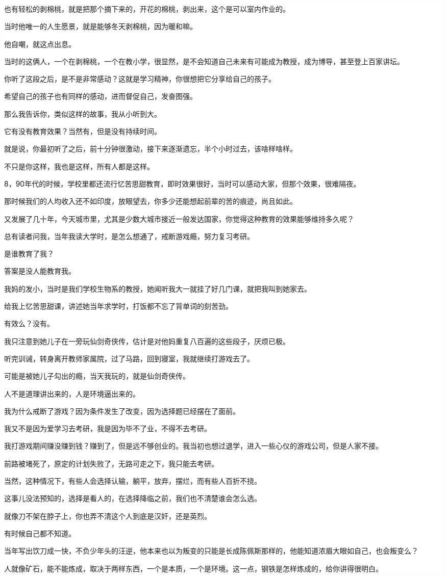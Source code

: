 也有轻松的剥棉桃，就是把那个摘下来的，开花的棉桃，剥出来，这个是可以室内作业的。

当时他唯一的人生愿景，就是能够冬天剥棉桃，因为暖和嘛。

他自嘲，就这点出息。

当时的这俩人，一个在剥棉桃，一个在教小学，很显然，是不会知道自己未来有可能成为教授，成为博导，甚至登上百家讲坛。

你听了这段之后，是不是非常感动？这就是学习精神，你很想把它分享给自己的孩子。

希望自己的孩子也有同样的感动，进而督促自己，发奋图强。

那么我告诉你，类似这样的故事，我从小听到大。  

它有没有教育效果？当然有，但是没有持续时间。

就是说，你最初听了之后，前十分钟很激动，接下来逐渐遗忘，半个小时过去，该啥样啥样。

不只是你这样，我也是这样，所有人都是这样。  

8，90年代的时候，学校里都还流行忆苦思甜教育，即时效果很好，当时可以感动大家，但那个效果，很难隔夜。  

那时候我们的人均收入还不如印度，放眼望去，你多少还能想起前辈的苦的痕迹，尚且如此。

又发展了几十年，今天城市里，尤其是少数大城市接近一般发达国家，你觉得这种教育的效果能够维持多久呢？

总有读者问我，当年我读大学时，是怎么想通了，戒断游戏瘾，努力复习考研。

是谁教育了我？  

答案是没人能教育我。

我妈的发小，当时是我们学校生物系的教授，她闻听我大一就挂了好几门课，就把我叫到她家去。  

给我上忆苦思甜课，讲述她当年求学时，打饭都不忘了背单词的刻苦劲。  

有效么？没有。  

我只注意到她儿子在一旁玩仙剑奇侠传，估计是对他妈重复八百遍的这些段子，厌烦已极。

听完训诫，转身离开教师家属院，过了马路，回到寝室，我就继续打游戏去了。

可能是被她儿子勾出的瘾，当天我玩的，就是仙剑奇侠传。  

人不是道理讲出来的，人是环境逼出来的。  

我为什么戒断了游戏？因为条件发生了改变，因为选择题已经摆在了面前。  

我又不是因为爱学习去考研，我是因为毕不了业，不得不去考研。  

我打游戏期间赚没赚到钱？赚到了，但是远不够创业的。我当初也想过退学，进入一些心仪的游戏公司，但是人家不接。

前路被堵死了，原定的计划失败了，无路可走之下，我只能去考研。  

当然，这种情况下，有些人会选择认输，躺平，放弃，摆烂，而有些人百折不挠。  

这事儿没法预知的，选择是看人的，在选择降临之前，我们也不清楚谁会怎么选。

就像刀不架在脖子上，你也弄不清这个人到底是汉奸，还是英烈。

有时候自己都不知道。  

当年写出饮刀成一快，不负少年头的汪逆，他本来也以为叛变的只能是长成陈佩斯那样的，他能知道浓眉大眼如自己，也会叛变么？  

人就像矿石，能不能炼成，取决于两样东西，一个是本质，一个是环境。这一点，钢铁是怎样炼成的，给你讲得很明白。  
